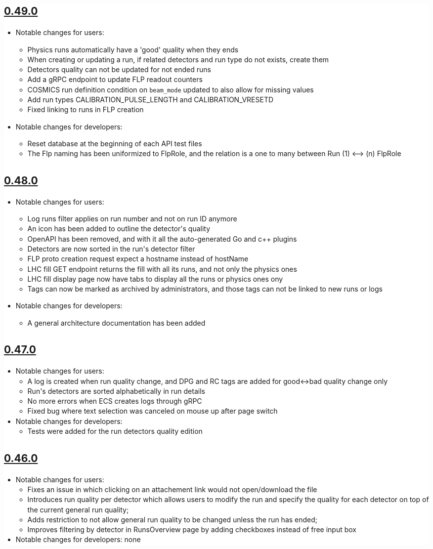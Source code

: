 ## [0.49.0](https://github.com/AliceO2Group/Bookkeeping/releases/tag/%40aliceo2%2Fbookkeeping%400.49.0)

* Notable changes for users:
  * Physics runs automatically have a 'good' quality when they ends
  * When creating or updating a run, if related detectors and run type do not exists, create them
  * Detectors quality can not be updated for not ended runs
  * Add a gRPC endpoint to update FLP readout counters
  * COSMICS run definition condition on `beam_mode` updated to also allow for missing values
  * Add run types CALIBRATION_PULSE_LENGTH and CALIBRATION_VRESETD
  * Fixed linking to runs in FLP creation

* Notable changes for developers:
  * Reset database at the beginning of each API test files
  * The Flp naming has been uniformized to FlpRole, and the relation is a one to many between Run (1) <--> (n) FlpRole

## [0.48.0](https://github.com/AliceO2Group/Bookkeeping/releases/tag/%40aliceo2%2Fbookkeeping%400.48.0)

* Notable changes for users:
  * Log runs filter applies on run number and not on run ID anymore
  * An icon has been added to outline the detector's quality
  * OpenAPI has been removed, and with it all the auto-generated Go and c++ plugins
  * Detectors are now sorted in the run's detector filter
  * FLP proto creation request expect a hostname instead of hostName
  * LHC fill GET endpoint returns the fill with all its runs, and not only the physics ones
  * LHC fill display page now have tabs to display all the runs or physics ones ony
  * Tags can now be marked as archived by administrators, and those tags can not be linked to new runs or logs

* Notable changes for developers:
  * A general architecture documentation has been added

## [0.47.0](https://github.com/AliceO2Group/Bookkeeping/releases/tag/%40aliceo2%2Fbookkeeping%400.47.0)

* Notable changes for users:
  * A log is created when run quality change, and DPG and RC tags are added for good<->bad quality change only
  * Run's detectors are sorted alphabetically in run details
  * No more errors when ECS creates logs through gRPC
  * Fixed bug where text selection was canceled on mouse up after page switch
* Notable changes for developers:
  * Tests were added for the run detectors quality edition

## [0.46.0](https://github.com/AliceO2Group/Bookkeeping/releases/tag/%40aliceo2%2Fbookkeeping%400.46.0)

* Notable changes for users:
  * Fixes an issue in which clicking on an attachement link would not open/download the file
  * Introduces run quality per detector which allows users to modify the run and specify the quality for each detector on top of the current general run quality;
  * Adds restriction to not allow general run quality to be changed unless the run has ended;
  * Improves filtering by detector in RunsOverview page by adding checkboxes instead of free input box
* Notable changes for developers: none
